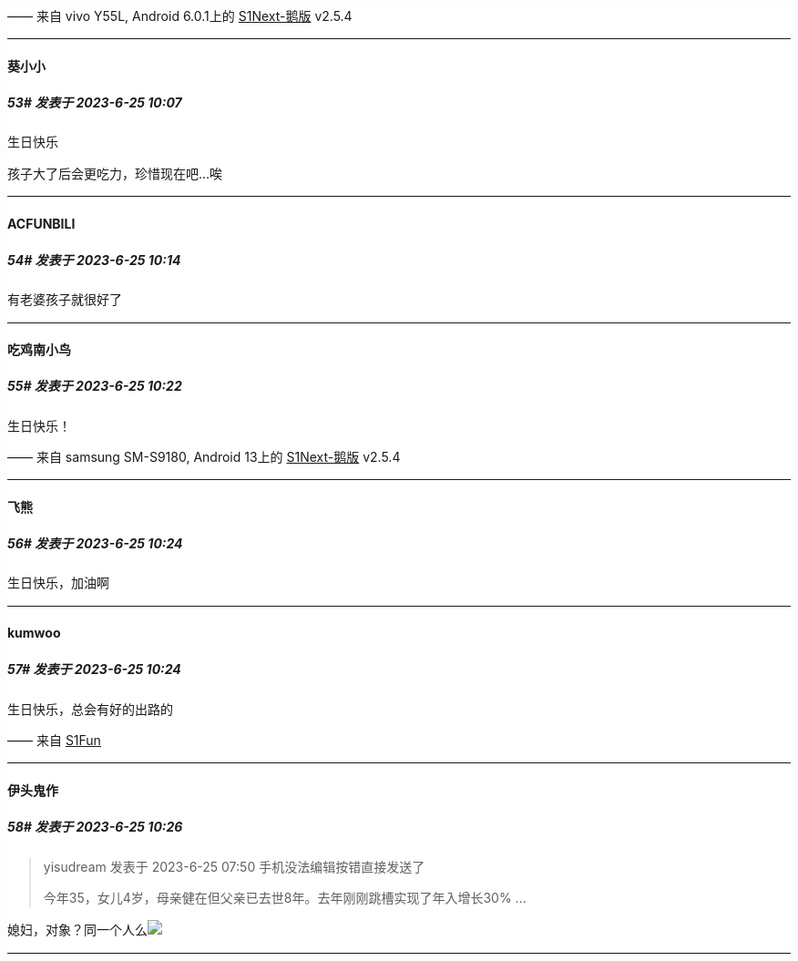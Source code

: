 —— 来自 vivo Y55L, Android 6.0.1上的 [S1Next-鹅版](https://github.com/ykrank/S1-Next/releases) v2.5.4

*****

####  葵小小  
##### 53#       发表于 2023-6-25 10:07

生日快乐  

孩子大了后会更吃力，珍惜现在吧...唉

*****

####  ACFUNBILI  
##### 54#       发表于 2023-6-25 10:14

有老婆孩子就很好了

*****

####  吃鸡南小鸟  
##### 55#       发表于 2023-6-25 10:22

生日快乐！

—— 来自 samsung SM-S9180, Android 13上的 [S1Next-鹅版](https://github.com/ykrank/S1-Next/releases) v2.5.4

*****

####  飞熊  
##### 56#       发表于 2023-6-25 10:24

生日快乐，加油啊

*****

####  kumwoo  
##### 57#       发表于 2023-6-25 10:24

生日快乐，总会有好的出路的

—— 来自 [S1Fun](https://s1fun.koalcat.com)

*****

####  伊头鬼作  
##### 58#       发表于 2023-6-25 10:26

<blockquote>yisudream 发表于 2023-6-25 07:50
手机没法编辑按错直接发送了

今年35，女儿4岁，母亲健在但父亲已去世8年。去年刚刚跳槽实现了年入增长30% ...</blockquote>
媳妇，对象？同一个人么<img src="https://static.saraba1st.com/image/smiley/face2017/032.png" referrerpolicy="no-referrer">

*****
